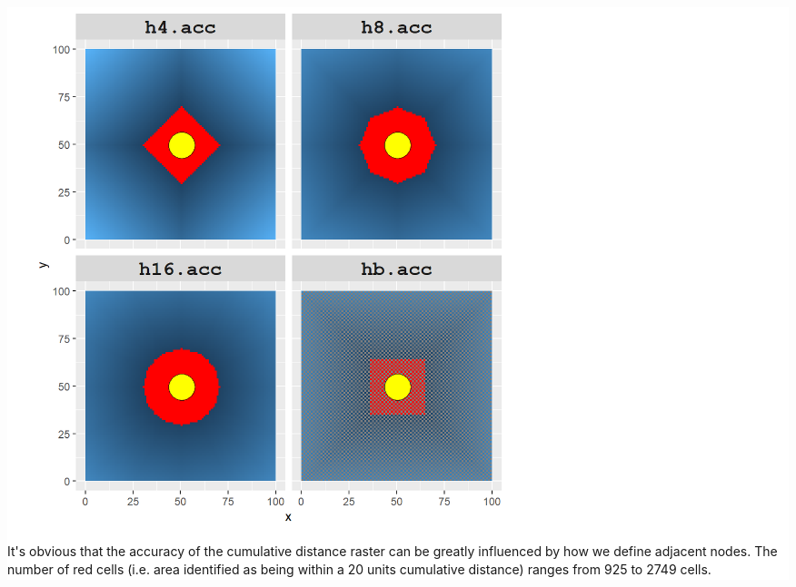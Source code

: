 <img src="A06-Raster-Operations_files/figure-html/unnamed-chunk-55-1.png" width="576" style="display: block; margin: auto auto auto 0;" />




It's obvious that the accuracy of the cumulative distance raster can be greatly influenced by how we define adjacent nodes. The number of red cells (i.e. area identified as being within a 20 units cumulative distance) ranges from 925 to 2749 cells.
